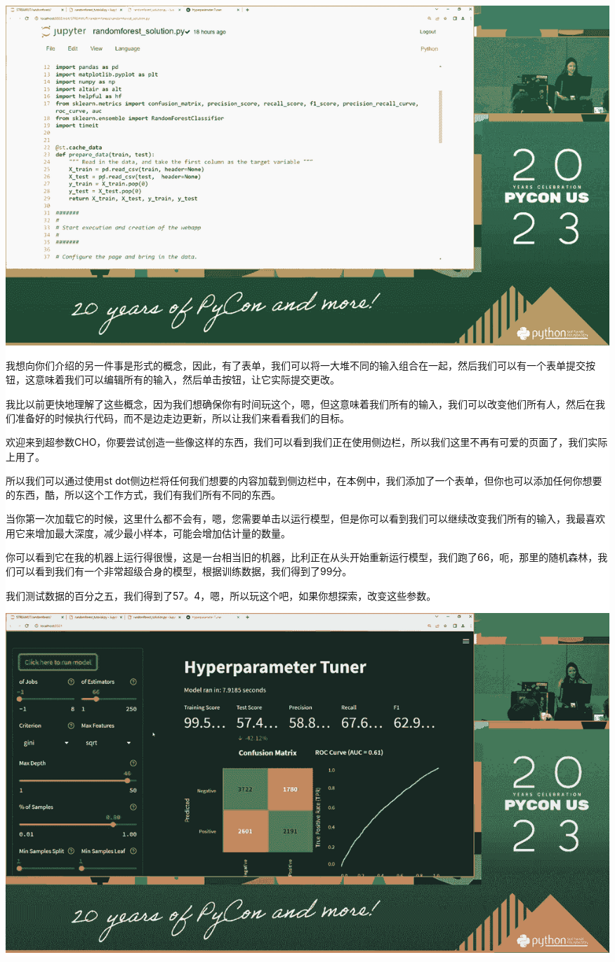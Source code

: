 ![](img/f9b9b306c419caa2f74935741c6ae1b6_30.png)

我想向你们介绍的另一件事是形式的概念，因此，有了表单，我们可以将一大堆不同的输入组合在一起，然后我们可以有一个表单提交按钮，这意味着我们可以编辑所有的输入，然后单击按钮，让它实际提交更改。

我比以前更快地理解了这些概念，因为我们想确保你有时间玩这个，嗯，但这意味着我们所有的输入，我们可以改变他们所有人，然后在我们准备好的时候执行代码，而不是边走边更新，所以让我们来看看我们的目标。

欢迎来到超参数CHO，你要尝试创造一些像这样的东西，我们可以看到我们正在使用侧边栏，所以我们这里不再有可爱的页面了，我们实际上用了。

所以我们可以通过使用st dot侧边栏将任何我们想要的内容加载到侧边栏中，在本例中，我们添加了一个表单，但你也可以添加任何你想要的东西，酷，所以这个工作方式，我们有我们所有不同的东西。

当你第一次加载它的时候，这里什么都不会有，嗯，您需要单击以运行模型，但是你可以看到我们可以继续改变我们所有的输入，我最喜欢用它来增加最大深度，减少最小样本，可能会增加估计量的数量。

你可以看到它在我的机器上运行得很慢，这是一台相当旧的机器，比利正在从头开始重新运行模型，我们跑了66，呃，那里的随机森林，我们可以看到我们有一个非常超级合身的模型，根据训练数据，我们得到了99分。

我们测试数据的百分之五，我们得到了57。4，嗯，所以玩这个吧，如果你想探索，改变这些参数。

![](img/f9b9b306c419caa2f74935741c6ae1b6_32.png)
